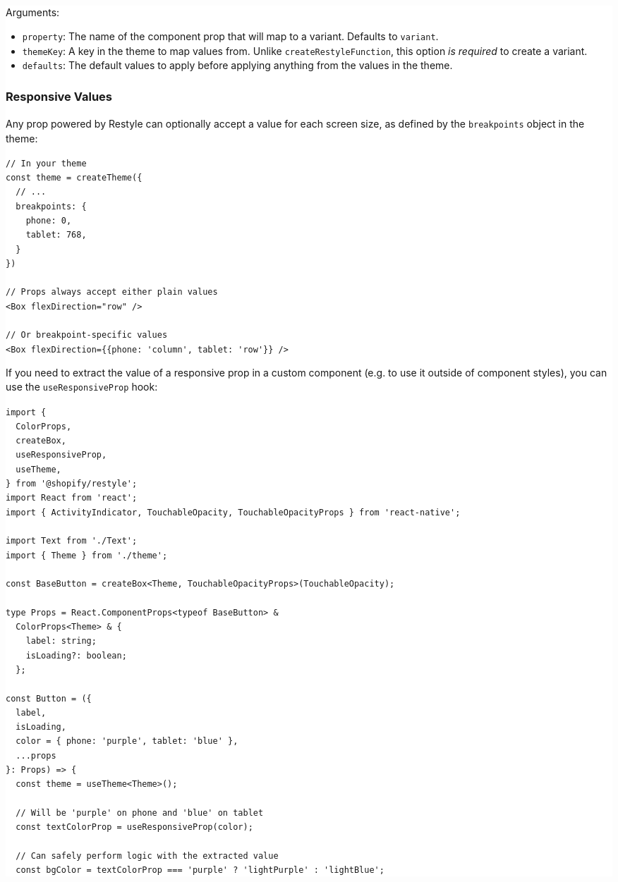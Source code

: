 Arguments:

- `property`: The name of the component prop that will map to a variant. Defaults to `variant`.
- `themeKey`: A key in the theme to map values from. Unlike `createRestyleFunction`, this option _is required_ to create a variant.
- `defaults`: The default values to apply before applying anything from the values in the theme.

### Responsive Values

Any prop powered by Restyle can optionally accept a value for each screen size, as defined by the `breakpoints` object in the theme:

```tsx
// In your theme
const theme = createTheme({
  // ...
  breakpoints: {
    phone: 0,
    tablet: 768,
  }
})

// Props always accept either plain values
<Box flexDirection="row" />

// Or breakpoint-specific values
<Box flexDirection={{phone: 'column', tablet: 'row'}} />
```


If you need to extract the value of a responsive prop in a custom component (e.g. to use it outside of component styles), you can use the `useResponsiveProp` hook:

```tsx
import {
  ColorProps,
  createBox,
  useResponsiveProp,
  useTheme,
} from '@shopify/restyle';
import React from 'react';
import { ActivityIndicator, TouchableOpacity, TouchableOpacityProps } from 'react-native';

import Text from './Text';
import { Theme } from './theme';

const BaseButton = createBox<Theme, TouchableOpacityProps>(TouchableOpacity);

type Props = React.ComponentProps<typeof BaseButton> &
  ColorProps<Theme> & {
    label: string;
    isLoading?: boolean;
  };

const Button = ({
  label,
  isLoading,
  color = { phone: 'purple', tablet: 'blue' },
  ...props
}: Props) => {
  const theme = useTheme<Theme>();

  // Will be 'purple' on phone and 'blue' on tablet
  const textColorProp = useResponsiveProp(color);

  // Can safely perform logic with the extracted value
  const bgColor = textColorProp === 'purple' ? 'lightPurple' : 'lightBlue';
```